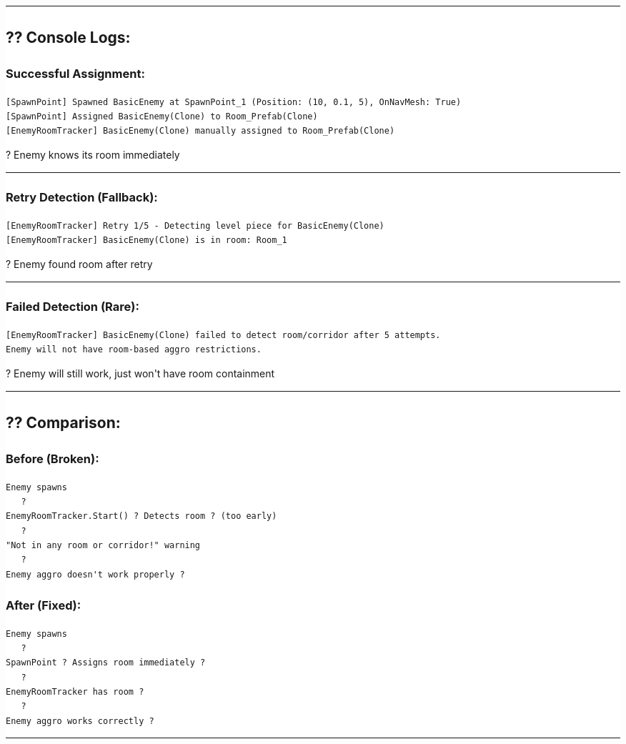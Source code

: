 ```
```

---

## ?? **Console Logs:**

### **Successful Assignment:**
```
[SpawnPoint] Spawned BasicEnemy at SpawnPoint_1 (Position: (10, 0.1, 5), OnNavMesh: True)
[SpawnPoint] Assigned BasicEnemy(Clone) to Room_Prefab(Clone)
[EnemyRoomTracker] BasicEnemy(Clone) manually assigned to Room_Prefab(Clone)
```

? Enemy knows its room immediately

---

### **Retry Detection (Fallback):**
```
[EnemyRoomTracker] Retry 1/5 - Detecting level piece for BasicEnemy(Clone)
[EnemyRoomTracker] BasicEnemy(Clone) is in room: Room_1
```

? Enemy found room after retry

---

### **Failed Detection (Rare):**
```
[EnemyRoomTracker] BasicEnemy(Clone) failed to detect room/corridor after 5 attempts. 
Enemy will not have room-based aggro restrictions.
```

? Enemy will still work, just won't have room containment

---

## ?? **Comparison:**

### **Before (Broken):**
```
Enemy spawns
   ?
EnemyRoomTracker.Start() ? Detects room ? (too early)
   ?
"Not in any room or corridor!" warning
   ?
Enemy aggro doesn't work properly ?
```

### **After (Fixed):**
```
Enemy spawns
   ?
SpawnPoint ? Assigns room immediately ?
   ?
EnemyRoomTracker has room ?
   ?
Enemy aggro works correctly ?
```

---